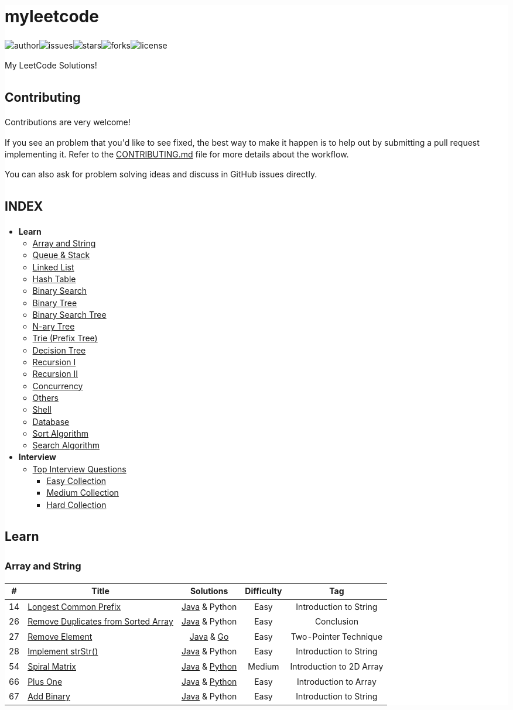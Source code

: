# myleetcode

![author](https://img.shields.io/badge/author-chariesgavin-blueviolet.svg)![issues](https://img.shields.io/github/issues/aerotypebharat/myleetcode.svg)![stars](https://img.shields.io/github/stars/aerotypebharat/myleetcode.svg)![forks](	https://img.shields.io/github/forks/aerotypebharat/myleetcode.svg)![license](https://img.shields.io/github/license/aerotypebharat/myleetcode.svg)

My LeetCode Solutions!

## Contributing

Contributions are very welcome!

If you see an problem that you'd like to see fixed, the best way to make it happen is to help out by submitting a pull request implementing it. Refer to the [CONTRIBUTING.md](https://github.com/aerotypebharat/myleetcode/blob/master/CONTRIBUTING.md) file for more details about the workflow. 

You can also ask for problem solving ideas and discuss in GitHub issues directly.


## INDEX

- **Learn**
  - [Array and String](#array-and-string)
  - [Queue & Stack](#queue--stack)
  - [Linked List](#linked-list)
  - [Hash Table](#hash-table)
  - [Binary Search](#binary-search)
  - [Binary Tree](#binary-tree)
  - [Binary Search Tree](#binary-search-tree)
  - [N-ary Tree](#n-ary-tree)
  - [Trie (Prefix Tree)](#trie-prefix-tree)
  - [Decision Tree](#decision-tree)
  - [Recursion I](#recursion-i)
  - [Recursion II](#recursion-ii)
  - [Concurrency](#concurrency)
  - [Others](#others)
  - [Shell](#shell)
  - [Database](#database)
  - [Sort Algorithm](#sort-algorithm)
  - [Search Algorithm](#search-algorithm)
- **Interview**
  - [Top Interview Questions](#top-interview-questions)
    - [Easy Collection](#easy-collection)
    - [Medium Collection](#medium-collection)
    - [Hard Collection](#hard-collection)




## Learn
### Array and String

|  #  |      Title     |   Solutions  |   Difficulty  | Tag                   
|-----|----------------|:---------------:|:--------:|:-------------:
|14|[Longest Common Prefix](https://leetcode.com/problems/longest-common-prefix/description/)|[Java](https://github.com/aerotypebharat/myleetcode/blob/master/codes/java/leetcodes/src/main/java/com/hit/basmath/learn/array_and_string/_14.java) & Python|Easy| Introduction to String
|26|[Remove Duplicates from Sorted Array](https://leetcode.com/problems/remove-duplicates-from-sorted-array/description/)|[Java](https://github.com/aerotypebharat/myleetcode/blob/master/codes/java/leetcodes/src/main/java/com/hit/basmath/learn/array_and_string/_26.java) & Python|Easy| Conclusion
|27|[Remove Element](https://leetcode.com/problems/remove-element/)|[Java](../master/codes/java/leetcodes/src/main/java/com/hit/basmath/learn/array_and_string/_27.java) & [Go](../master/codes/go/leetcodes/learn/array_and_string/27.go)|Easy| Two-Pointer Technique
|28|[Implement strStr()](https://leetcode.com/problems/implement-strstr/description/)|[Java](https://github.com/aerotypebharat/myleetcode/blob/master/codes/java/leetcodes/src/main/java/com/hit/basmath/learn/array_and_string/_28.java) & Python|Easy| Introduction to String
|54|[Spiral Matrix](https://leetcode.com/problems/spiral-matrix/description/)|[Java](https://github.com/aerotypebharat/myleetcode/blob/master/codes/java/leetcodes/src/main/java/com/hit/basmath/learn/array_and_string/_54.java) & [Python](https://github.com/aerotypebharat/myleetcode/blob/master/codes/python/leetcodes/src/main/python/com/hit/basmath/learn/array_and_string/_54.py)|Medium| Introduction to 2D Array
|66|[Plus One](https://leetcode.com/problems/plus-one/description/)|[Java](https://github.com/aerotypebharat/myleetcode/blob/master/codes/java/leetcodes/src/main/java/com/hit/basmath/learn/array_and_string/_66.java) & [Python](https://github.com/aerotypebharat/myleetcode/blob/master/codes/python/leetcodes/src/main/python/com/hit/basmath/learn/array_and_string/_66.py)|Easy| Introduction to Array
|67|[Add Binary](https://leetcode.com/problems/add-binary/description/)|[Java](https://github.com/aerotypebharat/myleetcode/blob/master/codes/java/leetcodes/src/main/java/com/hit/basmath/learn/array_and_string/_67.java) & Python|Easy| Introduction to String